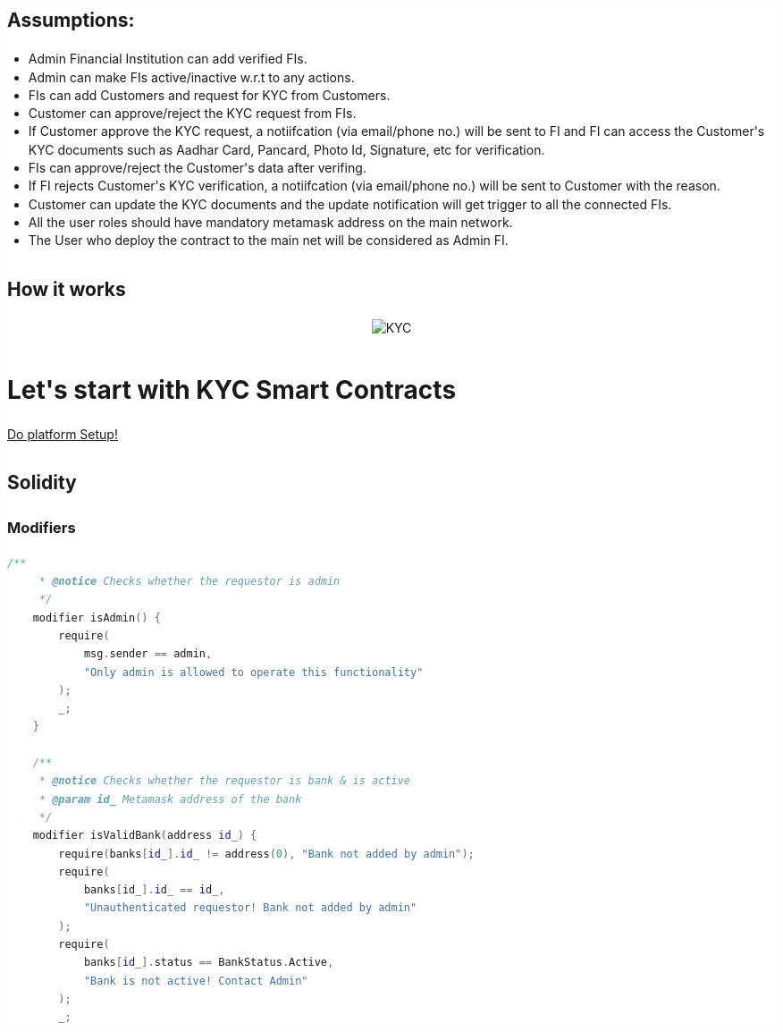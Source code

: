 ## Assumptions:

- Admin Financial Institution can add verified FIs.
- Admin can make FIs active/inactive w.r.t to any actions.
- FIs can add Customers and request for KYC from Customers.
- Customer can approve/reject the KYC request from FIs.
- If Customer approve the KYC request, a notiifcation (via email/phone no.) will be sent to FI and FI can access the Customer's KYC documents such as Aadhar Card, Pancard, Photo Id, Signature, etc for verification.
- FIs can approve/reject the Customer's data after verifing.
- If FI rejects Customer's KYC verification, a notiifcation (via email/phone no.) will be sent to Customer with the reason.
- Customer can update the KYC documents and the update notification will get trigger to all the connected FIs.
- All the user roles should have mandatory metamask address on the main network.
- The User who deploy the contract to the main net will be considered as Admin FI.

## How it works

<p align="center">
  <img width="100%"  
      alt='KYC'
       src="https://github.com/GeekyAnts/sample-decentralised-kyc-ethereum/blob/main/assets/kyc-small.jpg?raw=true">
</p>

# Let's start with KYC Smart Contracts

[Do platform Setup! ](../SETUP.md)

## Solidity

### Modifiers

```c++
/**
     * @notice Checks whether the requestor is admin
     */
    modifier isAdmin() {
        require(
            msg.sender == admin,
            "Only admin is allowed to operate this functionality"
        );
        _;
    }

    /**
     * @notice Checks whether the requestor is bank & is active
     * @param id_ Metamask address of the bank
     */
    modifier isValidBank(address id_) {
        require(banks[id_].id_ != address(0), "Bank not added by admin");
        require(
            banks[id_].id_ == id_,
            "Unauthenticated requestor! Bank not added by admin"
        );
        require(
            banks[id_].status == BankStatus.Active,
            "Bank is not active! Contact Admin"
        );
        _;
```
